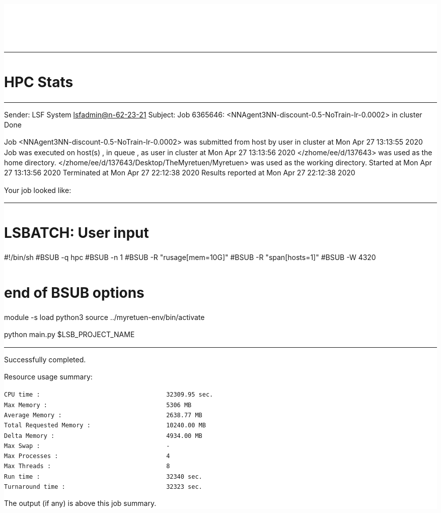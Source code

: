  <br /> 
 <br /> 
 <br /> 
 <br />

---------------------------------------------------------------------------------------------------------------------

# HPC Stats


------------------------------------------------------------
Sender: LSF System <lsfadmin@n-62-23-21>
Subject: Job 6365646: <NNAgent3NN-discount-0.5-NoTrain-lr-0.0002> in cluster <dcc> Done

Job <NNAgent3NN-discount-0.5-NoTrain-lr-0.0002> was submitted from host <n-62-30-7> by user <s183905> in cluster <dcc> at Mon Apr 27 13:13:55 2020
Job was executed on host(s) <n-62-23-21>, in queue <hpc>, as user <s183905> in cluster <dcc> at Mon Apr 27 13:13:56 2020
</zhome/ee/d/137643> was used as the home directory.
</zhome/ee/d/137643/Desktop/TheMyretuen/Myretuen> was used as the working directory.
Started at Mon Apr 27 13:13:56 2020
Terminated at Mon Apr 27 22:12:38 2020
Results reported at Mon Apr 27 22:12:38 2020

Your job looked like:

------------------------------------------------------------
# LSBATCH: User input
#!/bin/sh
#BSUB -q hpc
#BSUB -n 1
#BSUB -R "rusage[mem=10G]"
#BSUB -R "span[hosts=1]"
#BSUB -W 4320
# end of BSUB options

module -s load python3
source ../myretuen-env/bin/activate

python main.py $LSB_PROJECT_NAME


------------------------------------------------------------

Successfully completed.

Resource usage summary:

    CPU time :                                   32309.95 sec.
    Max Memory :                                 5306 MB
    Average Memory :                             2638.77 MB
    Total Requested Memory :                     10240.00 MB
    Delta Memory :                               4934.00 MB
    Max Swap :                                   -
    Max Processes :                              4
    Max Threads :                                8
    Run time :                                   32340 sec.
    Turnaround time :                            32323 sec.

The output (if any) is above this job summary.

